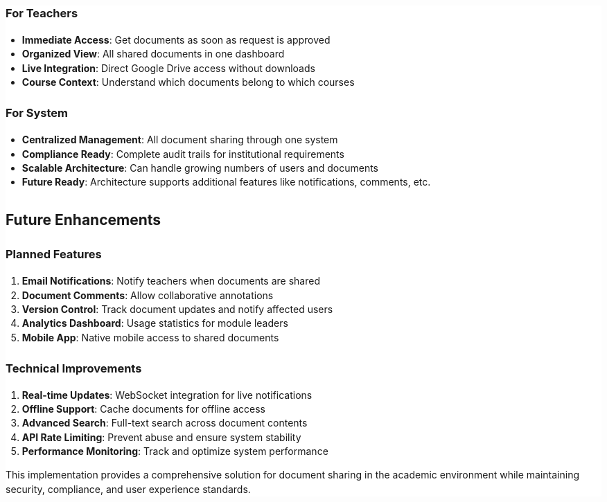 ### For Teachers
- **Immediate Access**: Get documents as soon as request is approved
- **Organized View**: All shared documents in one dashboard
- **Live Integration**: Direct Google Drive access without downloads
- **Course Context**: Understand which documents belong to which courses

### For System
- **Centralized Management**: All document sharing through one system
- **Compliance Ready**: Complete audit trails for institutional requirements
- **Scalable Architecture**: Can handle growing numbers of users and documents
- **Future Ready**: Architecture supports additional features like notifications, comments, etc.

## Future Enhancements

### Planned Features
1. **Email Notifications**: Notify teachers when documents are shared
2. **Document Comments**: Allow collaborative annotations
3. **Version Control**: Track document updates and notify affected users
4. **Analytics Dashboard**: Usage statistics for module leaders
5. **Mobile App**: Native mobile access to shared documents

### Technical Improvements
1. **Real-time Updates**: WebSocket integration for live notifications
2. **Offline Support**: Cache documents for offline access
3. **Advanced Search**: Full-text search across document contents
4. **API Rate Limiting**: Prevent abuse and ensure system stability
5. **Performance Monitoring**: Track and optimize system performance

This implementation provides a comprehensive solution for document sharing in the academic environment while maintaining security, compliance, and user experience standards.
